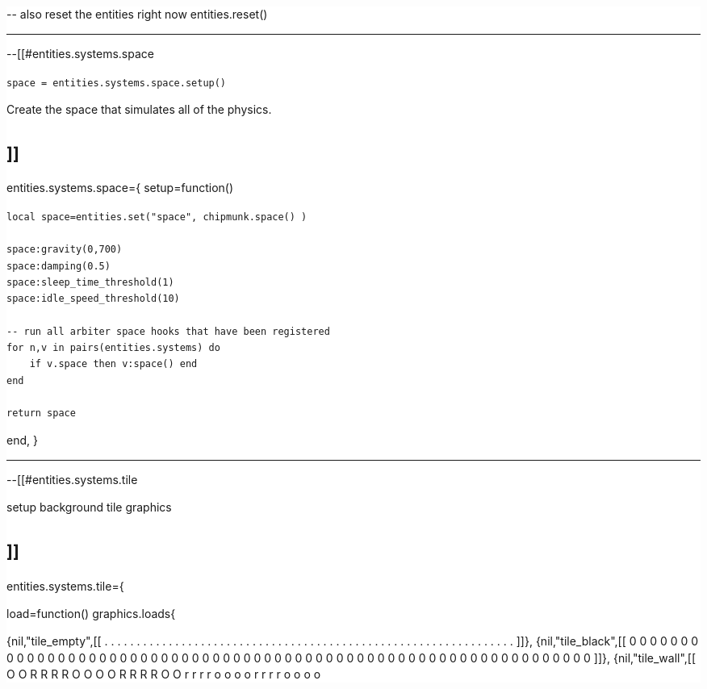 -- also reset the entities right now
entities.reset()



-----------------------------------------------------------------------------
--[[#entities.systems.space

	space = entities.systems.space.setup()

Create the space that simulates all of the physics.

]]
-----------------------------------------------------------------------------
entities.systems.space={
setup=function()

	local space=entities.set("space", chipmunk.space() )
	
	space:gravity(0,700)
	space:damping(0.5)
	space:sleep_time_threshold(1)
	space:idle_speed_threshold(10)

	-- run all arbiter space hooks that have been registered
	for n,v in pairs(entities.systems) do
		if v.space then v:space() end
	end

	return space
end,
}

-----------------------------------------------------------------------------
--[[#entities.systems.tile

setup background tile graphics

]]
-----------------------------------------------------------------------------
entities.systems.tile={

load=function() graphics.loads{

{nil,"tile_empty",[[
. . . . . . . . 
. . . . . . . . 
. . . . . . . . 
. . . . . . . . 
. . . . . . . . 
. . . . . . . . 
. . . . . . . . 
. . . . . . . . 
]]},
{nil,"tile_black",[[
0 0 0 0 0 0 0 0 
0 0 0 0 0 0 0 0 
0 0 0 0 0 0 0 0 
0 0 0 0 0 0 0 0 
0 0 0 0 0 0 0 0 
0 0 0 0 0 0 0 0 
0 0 0 0 0 0 0 0 
0 0 0 0 0 0 0 0 
]]},
{nil,"tile_wall",[[
O O R R R R O O 
O O R R R R O O 
r r r r o o o o 
r r r r o o o o 
